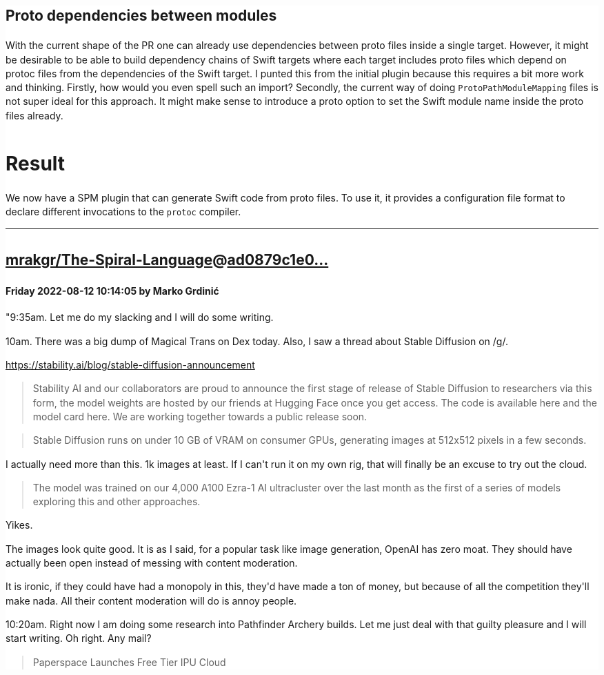 ## Proto dependencies between modules
With the current shape of the PR one can already use dependencies between proto files inside a single target. However, it might be desirable to be able to build dependency chains of Swift targets where each target includes proto files which depend on protoc files from the dependencies of the Swift target. I punted this from the initial plugin because this requires a bit more work and thinking. Firstly, how would you even spell such an import? Secondly, the current way of doing `ProtoPathModuleMapping` files is not super ideal for this approach. It might make sense to introduce a proto option to set the Swift module name inside the proto files already.

# Result
We now have a SPM plugin that can generate Swift code from proto files. To use it, it provides a configuration file format to declare different invocations to the `protoc` compiler.

---
## [mrakgr/The-Spiral-Language](https://github.com/mrakgr/The-Spiral-Language)@[ad0879c1e0...](https://github.com/mrakgr/The-Spiral-Language/commit/ad0879c1e067d624f38358ca796a227a6b98b69c)
#### Friday 2022-08-12 10:14:05 by Marko Grdinić

"9:35am. Let me do my slacking and I will do some writing.

10am. There was a big dump of Magical Trans on Dex today. Also, I saw a thread about Stable Diffusion on /g/.

https://stability.ai/blog/stable-diffusion-announcement

> Stability AI and our collaborators are proud to announce the first stage of release of Stable Diffusion to researchers via this form, the model weights are hosted by our friends at Hugging Face once you get access. The code is available here and the model card here. We are working together towards a public release soon.

> Stable Diffusion runs on under 10 GB of VRAM on consumer GPUs, generating images at 512x512 pixels in a few seconds.

I actually need more than this. 1k images at least. If I can't run it on my own rig, that will finally be an excuse to try out the cloud.

> The model was trained on our 4,000 A100 Ezra-1 AI ultracluster over the last month as the first of a series of models exploring this and other approaches.

Yikes.

The images look quite good. It is as I said, for a popular task like image generation, OpenAI has zero moat. They should have actually been open instead of messing with content moderation.

It is ironic, if they could have had a monopoly in this, they'd have made a ton of money, but because of all the competition they'll make nada. All their content moderation will do is annoy people.

10:20am. Right now I am doing some research into Pathfinder Archery builds. Let me just deal with that guilty pleasure and I will start writing. Oh right. Any mail?

> Paperspace Launches Free Tier IPU Cloud
